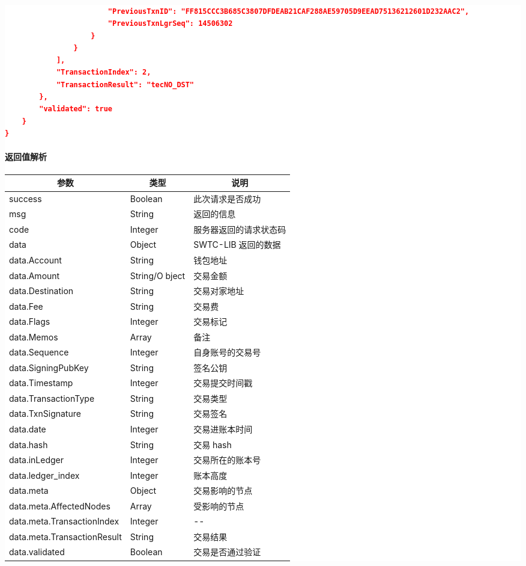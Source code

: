 ```JSON
                        "PreviousTxnID": "FF815CCC3B685C3807DFDEAB21CAF288AE59705D9EEAD75136212601D232AAC2",
                        "PreviousTxnLgrSeq": 14506302
                    }
                }
            ],
            "TransactionIndex": 2,
            "TransactionResult": "tecNO_DST"
        },
        "validated": true
    }
}
```
#### 返回值解析

| 参数                        | 类型           | 说明                   |
|-----------------------------|----------------|------------------------|
| success                     | Boolean        | 此次请求是否成功       |
| msg                         | String         | 返回的信息             |
| code                        | Integer        | 服务器返回的请求状态码 |
| data                        | Object         | SWTC-LIB 返回的数据    |
| data.Account                | String         | 钱包地址               |
| data.Amount                 | String/O bject | 交易金额               |
| data.Destination            | String         | 交易对家地址           |
| data.Fee                    | String         | 交易费                 |
| data.Flags                  | Integer        | 交易标记               |
| data.Memos                  | Array          | 备注                   |
| data.Sequence               | Integer        | 自身账号的交易号       |
| data.SigningPubKey          | String         | 签名公钥               |
| data.Timestamp              | Integer        | 交易提交时间戳         |
| data.TransactionType        | String         | 交易类型               |
| data.TxnSignature           | String         | 交易签名               |
| data.date                   | Integer        | 交易进账本时间         |
| data.hash                   | String         | 交易 hash              |
| data.inLedger               | Integer        | 交易所在的账本号       |
| data.ledger_index           | Integer        | 账本高度               |
| data.meta                   | Object         | 交易影响的节点         |
| data.meta.AffectedNodes     | Array          | 受影响的节点           |
| data.meta.TransactionIndex  | Integer        | --                     |
| data.meta.TransactionResult | String         | 交易结果               |
| data.validated              | Boolean        | 交易是否通过验证       |
